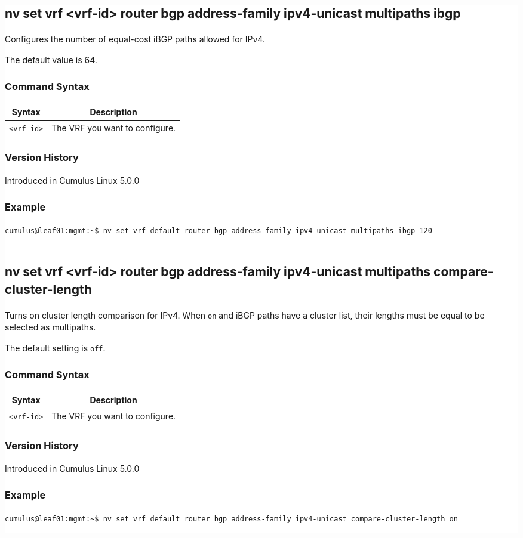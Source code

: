 ## nv set vrf \<vrf-id\> router bgp address-family ipv4-unicast multipaths ibgp

Configures the number of equal-cost iBGP paths allowed for IPv4.

The default value is 64.

### Command Syntax

| Syntax |  Description   |
| ---------  | -------------- |
| `<vrf-id>` |   The VRF you want to configure. |

### Version History

Introduced in Cumulus Linux 5.0.0

### Example

```
cumulus@leaf01:mgmt:~$ nv set vrf default router bgp address-family ipv4-unicast multipaths ibgp 120
```

- - -

## nv set vrf \<vrf-id\> router bgp address-family ipv4-unicast multipaths compare-cluster-length

Turns on cluster length comparison for IPv4. When `on` and iBGP paths have a cluster list, their lengths must be equal to be selected as multipaths.

The default setting is `off`.

### Command Syntax

| Syntax |  Description   |
| ---------  | -------------- |
| `<vrf-id>` |   The VRF you want to configure. |

### Version History

Introduced in Cumulus Linux 5.0.0

### Example

```
cumulus@leaf01:mgmt:~$ nv set vrf default router bgp address-family ipv4-unicast compare-cluster-length on
```

- - -
